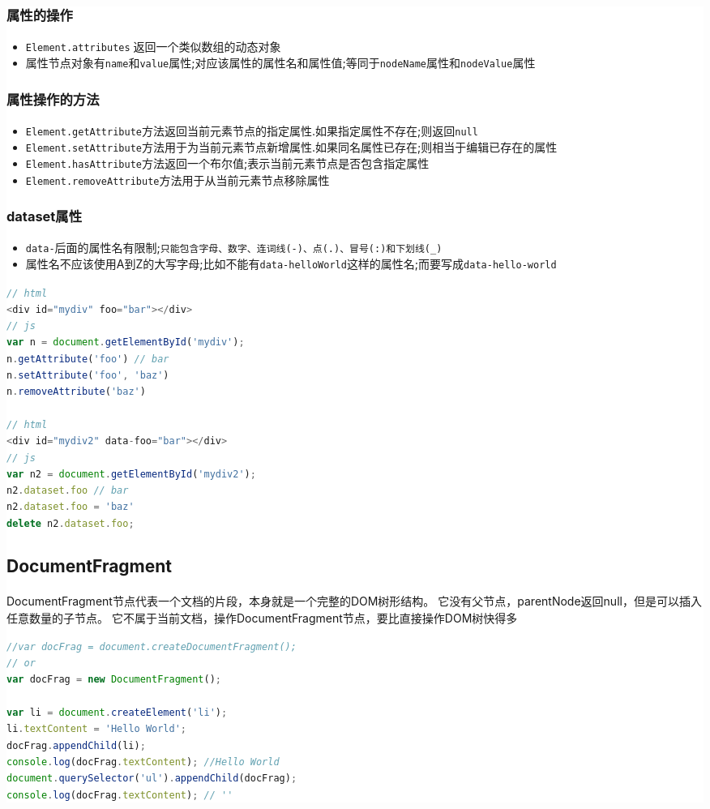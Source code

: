 ### 属性的操作

- `Element.attributes` 返回一个类似数组的动态对象
- 属性节点对象有`name`和`value`属性;对应该属性的属性名和属性值;等同于`nodeName`属性和`nodeValue`属性

### 属性操作的方法

- `Element.getAttribute`方法返回当前元素节点的指定属性.如果指定属性不存在;则返回`null`
- `Element.setAttribute`方法用于为当前元素节点新增属性.如果同名属性已存在;则相当于编辑已存在的属性
- `Element.hasAttribute`方法返回一个布尔值;表示当前元素节点是否包含指定属性
- `Element.removeAttribute`方法用于从当前元素节点移除属性

### dataset属性

- `data-`后面的属性名有限制;`只能包含字母、数字、连词线(-)、点(.)、冒号(:)和下划线(_)`
- 属性名不应该使用A到Z的大写字母;比如不能有`data-helloWorld`这样的属性名;而要写成`data-hello-world`

<CodeBlock title="dataset属性 >>">

```js
// html
<div id="mydiv" foo="bar"></div>
// js
var n = document.getElementById('mydiv');
n.getAttribute('foo') // bar
n.setAttribute('foo', 'baz')
n.removeAttribute('baz')

// html
<div id="mydiv2" data-foo="bar"></div>
// js
var n2 = document.getElementById('mydiv2');
n2.dataset.foo // bar
n2.dataset.foo = 'baz'
delete n2.dataset.foo;
```

</CodeBlock>

## DocumentFragment

DocumentFragment节点代表一个文档的片段，本身就是一个完整的DOM树形结构。
它没有父节点，parentNode返回null，但是可以插入任意数量的子节点。
它不属于当前文档，操作DocumentFragment节点，要比直接操作DOM树快得多

<CodeBlock>

```js
//var docFrag = document.createDocumentFragment();
// or
var docFrag = new DocumentFragment();

var li = document.createElement('li');
li.textContent = 'Hello World';
docFrag.appendChild(li);
console.log(docFrag.textContent); //Hello World
document.querySelector('ul').appendChild(docFrag);
console.log(docFrag.textContent); // ''
```
